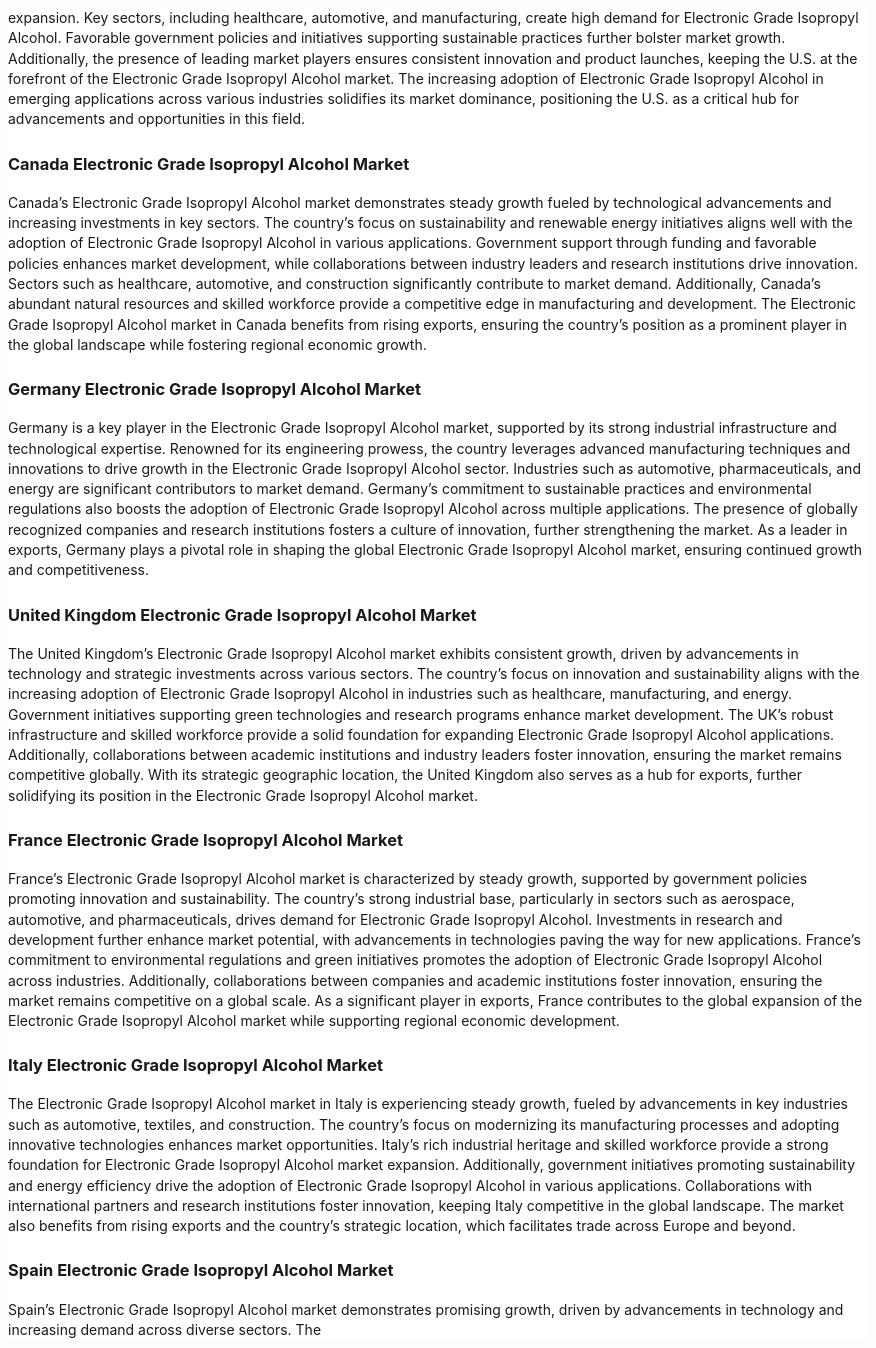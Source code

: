 expansion. Key sectors, including healthcare, automotive, and manufacturing, create high demand for Electronic Grade Isopropyl Alcohol. Favorable government policies and initiatives supporting sustainable practices further bolster market growth. Additionally, the presence of leading market players ensures consistent innovation and product launches, keeping the U.S. at the forefront of the Electronic Grade Isopropyl Alcohol market. The increasing adoption of Electronic Grade Isopropyl Alcohol in emerging applications across various industries solidifies its market dominance, positioning the U.S. as a critical hub for advancements and opportunities in this field.</p><h3>Canada Electronic Grade Isopropyl Alcohol Market</h3><p>Canada&rsquo;s Electronic Grade Isopropyl Alcohol market demonstrates steady growth fueled by technological advancements and increasing investments in key sectors. The country&rsquo;s focus on sustainability and renewable energy initiatives aligns well with the adoption of Electronic Grade Isopropyl Alcohol in various applications. Government support through funding and favorable policies enhances market development, while collaborations between industry leaders and research institutions drive innovation. Sectors such as healthcare, automotive, and construction significantly contribute to market demand. Additionally, Canada&rsquo;s abundant natural resources and skilled workforce provide a competitive edge in manufacturing and development. The Electronic Grade Isopropyl Alcohol market in Canada benefits from rising exports, ensuring the country&rsquo;s position as a prominent player in the global landscape while fostering regional economic growth.</p><h3>Germany Electronic Grade Isopropyl Alcohol Market</h3><p>Germany is a key player in the Electronic Grade Isopropyl Alcohol market, supported by its strong industrial infrastructure and technological expertise. Renowned for its engineering prowess, the country leverages advanced manufacturing techniques and innovations to drive growth in the Electronic Grade Isopropyl Alcohol sector. Industries such as automotive, pharmaceuticals, and energy are significant contributors to market demand. Germany&rsquo;s commitment to sustainable practices and environmental regulations also boosts the adoption of Electronic Grade Isopropyl Alcohol across multiple applications. The presence of globally recognized companies and research institutions fosters a culture of innovation, further strengthening the market. As a leader in exports, Germany plays a pivotal role in shaping the global Electronic Grade Isopropyl Alcohol market, ensuring continued growth and competitiveness.</p><h3>United Kingdom Electronic Grade Isopropyl Alcohol Market</h3><p>The United Kingdom&rsquo;s Electronic Grade Isopropyl Alcohol market exhibits consistent growth, driven by advancements in technology and strategic investments across various sectors. The country&rsquo;s focus on innovation and sustainability aligns with the increasing adoption of Electronic Grade Isopropyl Alcohol in industries such as healthcare, manufacturing, and energy. Government initiatives supporting green technologies and research programs enhance market development. The UK&rsquo;s robust infrastructure and skilled workforce provide a solid foundation for expanding Electronic Grade Isopropyl Alcohol applications. Additionally, collaborations between academic institutions and industry leaders foster innovation, ensuring the market remains competitive globally. With its strategic geographic location, the United Kingdom also serves as a hub for exports, further solidifying its position in the Electronic Grade Isopropyl Alcohol market.</p><h3>France Electronic Grade Isopropyl Alcohol Market</h3><p>France&rsquo;s Electronic Grade Isopropyl Alcohol market is characterized by steady growth, supported by government policies promoting innovation and sustainability. The country&rsquo;s strong industrial base, particularly in sectors such as aerospace, automotive, and pharmaceuticals, drives demand for Electronic Grade Isopropyl Alcohol. Investments in research and development further enhance market potential, with advancements in technologies paving the way for new applications. France&rsquo;s commitment to environmental regulations and green initiatives promotes the adoption of Electronic Grade Isopropyl Alcohol across industries. Additionally, collaborations between companies and academic institutions foster innovation, ensuring the market remains competitive on a global scale. As a significant player in exports, France contributes to the global expansion of the Electronic Grade Isopropyl Alcohol market while supporting regional economic development.</p><h3>Italy Electronic Grade Isopropyl Alcohol Market</h3><p>The Electronic Grade Isopropyl Alcohol market in Italy is experiencing steady growth, fueled by advancements in key industries such as automotive, textiles, and construction. The country&rsquo;s focus on modernizing its manufacturing processes and adopting innovative technologies enhances market opportunities. Italy&rsquo;s rich industrial heritage and skilled workforce provide a strong foundation for Electronic Grade Isopropyl Alcohol market expansion. Additionally, government initiatives promoting sustainability and energy efficiency drive the adoption of Electronic Grade Isopropyl Alcohol in various applications. Collaborations with international partners and research institutions foster innovation, keeping Italy competitive in the global landscape. The market also benefits from rising exports and the country&rsquo;s strategic location, which facilitates trade across Europe and beyond.</p><h3>Spain Electronic Grade Isopropyl Alcohol Market</h3><p>Spain&rsquo;s Electronic Grade Isopropyl Alcohol market demonstrates promising growth, driven by advancements in technology and increasing demand across diverse sectors. The